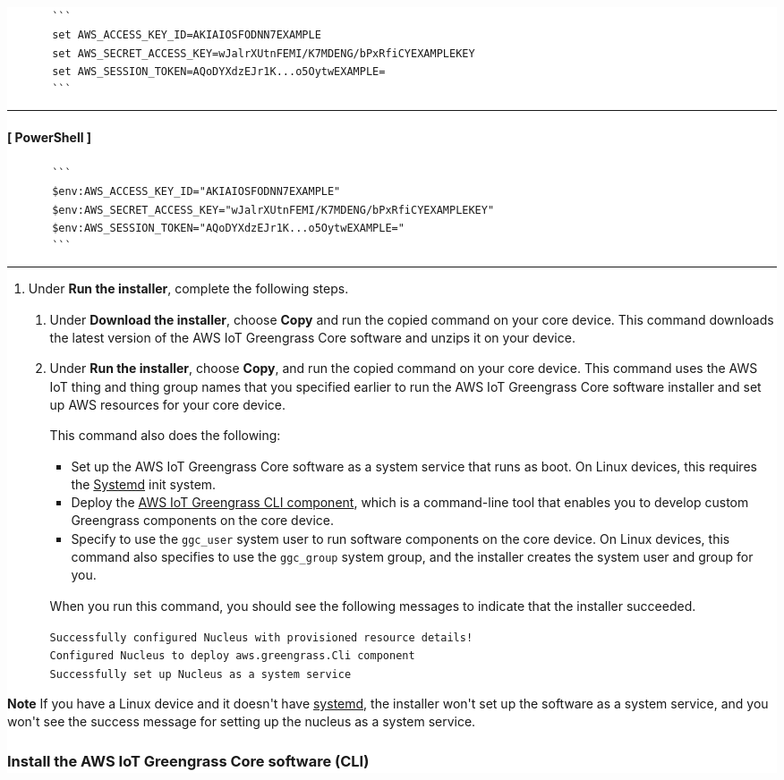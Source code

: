            ```
           set AWS_ACCESS_KEY_ID=AKIAIOSFODNN7EXAMPLE
           set AWS_SECRET_ACCESS_KEY=wJalrXUtnFEMI/K7MDENG/bPxRfiCYEXAMPLEKEY
           set AWS_SESSION_TOKEN=AQoDYXdzEJr1K...o5OytwEXAMPLE=
           ```

------
#### [ PowerShell ]

           ```
           $env:AWS_ACCESS_KEY_ID="AKIAIOSFODNN7EXAMPLE"
           $env:AWS_SECRET_ACCESS_KEY="wJalrXUtnFEMI/K7MDENG/bPxRfiCYEXAMPLEKEY"
           $env:AWS_SESSION_TOKEN="AQoDYXdzEJr1K...o5OytwEXAMPLE="
           ```

------

   1. Under **Run the installer**, complete the following steps\.

      1. Under **Download the installer**, choose **Copy** and run the copied command on your core device\. This command downloads the latest version of the AWS IoT Greengrass Core software and unzips it on your device\.

      1. Under **Run the installer**, choose **Copy**, and run the copied command on your core device\. This command uses the AWS IoT thing and thing group names that you specified earlier to run the AWS IoT Greengrass Core software installer and set up AWS resources for your core device\.

         This command also does the following:
         + <a name="install-argument-system-service"></a>Set up the AWS IoT Greengrass Core software as a system service that runs as boot\. On Linux devices, this requires the [Systemd](https://en.wikipedia.org/wiki/Systemd) init system\.
         + <a name="install-argument-dev-tools"></a>Deploy the [AWS IoT Greengrass CLI component](gg-cli.md), which is a command\-line tool that enables you to develop custom Greengrass components on the core device\.
         + <a name="install-argument-component-default-user"></a>Specify to use the `ggc_user` system user to run software components on the core device\. On Linux devices, this command also specifies to use the `ggc_group` system group, and the installer creates the system user and group for you\.

         When you run this command, you should see the following messages to indicate that the installer succeeded\.

         ```
         Successfully configured Nucleus with provisioned resource details!
         Configured Nucleus to deploy aws.greengrass.Cli component
         Successfully set up Nucleus as a system service
         ```
**Note**  <a name="installer-linux-no-systemd-message"></a>
If you have a Linux device and it doesn't have [systemd](https://en.wikipedia.org/wiki/Systemd), the installer won't set up the software as a system service, and you won't see the success message for setting up the nucleus as a system service\.

### Install the AWS IoT Greengrass Core software \(CLI\)<a name="install-greengrass-v2-cli"></a>
